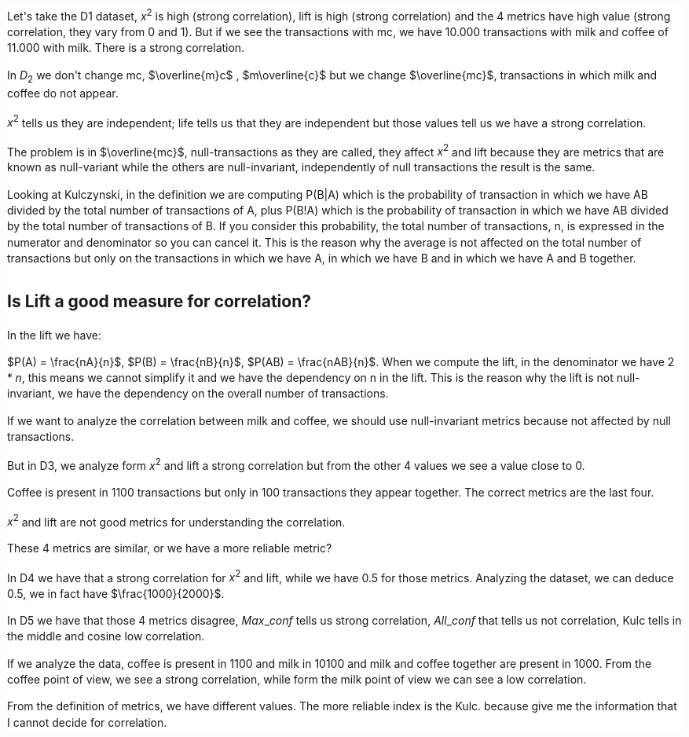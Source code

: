 Let's take the D1 dataset, $x^2$ is high (strong correlation), lift is high (strong correlation) and the 4 metrics have high value (strong correlation, they vary from 0 and 1). But if we see the transactions with mc, we have 10.000 transactions with milk and coffee of 11.000 with milk. There is a strong correlation.

In $D_2$ we don't change mc, $\overline{m}c$ , $m\overline{c}$ but we change $\overline{mc}$, transactions in which milk and coffee do not appear.

$x^2$ tells us they are independent; life tells us that they are independent but those values tell us we have a strong correlation.

The problem is in $\overline{mc}$, null-transactions as they are called, they affect $x^2$ and lift because they are metrics that are known as null-variant while the others are null-invariant, independently of null transactions the result is the same.

Looking at Kulczynski, in the definition we are computing P(B|A) which is the probability of transaction in which we have AB divided by the total number of transactions of A, plus P(B!A) which is the probability of transaction in which we have AB divided by the total number of transactions of B. If you consider this probability, the total number of transactions, n, is expressed in the numerator and denominator so you can cancel it. This is the reason why the average is not affected on the total number of transactions but only on the transactions in which we have A, in which we have B and in which we have A and B together.

## Is __Lift__ a good measure for correlation?

In the lift we have:

$P(A) = \frac{nA}{n}$, $P(B) = \frac{nB}{n}$, $P(AB) = \frac{nAB}{n}$. When we compute the lift, in the denominator we have $2*n$, this means we cannot simplify it and we have the dependency on n in the lift. This is the reason why the lift is not null-invariant, we have the dependency on the overall number of transactions.

If we want to analyze the correlation between milk and coffee, we should use null-invariant metrics because not affected by null transactions.

But in D3, we analyze form $x^2$ and lift a strong correlation but from the other 4 values we see a value close to 0.

Coffee is present in 1100 transactions but only in 100 transactions they appear together. The correct metrics are the last four.

$x^2$ and lift are not good metrics for understanding the correlation.

These 4 metrics are similar, or we have a more reliable metric?

In D4 we have that a strong correlation for $x^2$ and lift, while we have 0.5 for those metrics. Analyzing the dataset, we can deduce 0.5, we in fact have $\frac{1000}{2000}$.

In D5 we have that those 4 metrics disagree, $Max\_conf$ tells us strong correlation, $All\_conf$ that tells us not correlation, Kulc tells in the middle and cosine low correlation.

If we analyze the data, coffee is present in 1100 and milk in 10100 and milk and coffee together are present in 1000. From the coffee point of view, we see a strong correlation, while form the milk point of view we can see a low correlation.

From the definition of metrics, we have different values. The more reliable index is the Kulc. because give me the information that I cannot decide for correlation.
